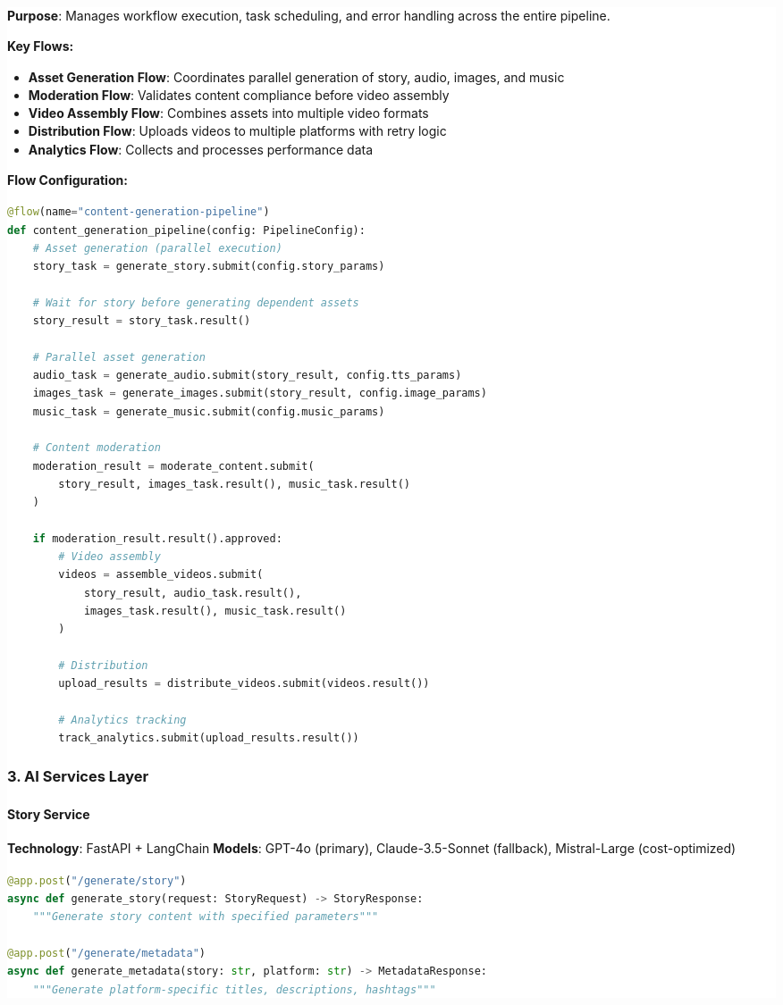 **Purpose**: Manages workflow execution, task scheduling, and error handling across the entire pipeline.

**Key Flows:**
- **Asset Generation Flow**: Coordinates parallel generation of story, audio, images, and music
- **Moderation Flow**: Validates content compliance before video assembly
- **Video Assembly Flow**: Combines assets into multiple video formats
- **Distribution Flow**: Uploads videos to multiple platforms with retry logic
- **Analytics Flow**: Collects and processes performance data

**Flow Configuration:**
```python
@flow(name="content-generation-pipeline")
def content_generation_pipeline(config: PipelineConfig):
    # Asset generation (parallel execution)
    story_task = generate_story.submit(config.story_params)
    
    # Wait for story before generating dependent assets
    story_result = story_task.result()
    
    # Parallel asset generation
    audio_task = generate_audio.submit(story_result, config.tts_params)
    images_task = generate_images.submit(story_result, config.image_params)
    music_task = generate_music.submit(config.music_params)
    
    # Content moderation
    moderation_result = moderate_content.submit(
        story_result, images_task.result(), music_task.result()
    )
    
    if moderation_result.result().approved:
        # Video assembly
        videos = assemble_videos.submit(
            story_result, audio_task.result(), 
            images_task.result(), music_task.result()
        )
        
        # Distribution
        upload_results = distribute_videos.submit(videos.result())
        
        # Analytics tracking
        track_analytics.submit(upload_results.result())
```

### 3. AI Services Layer

#### Story Service
**Technology**: FastAPI + LangChain
**Models**: GPT-4o (primary), Claude-3.5-Sonnet (fallback), Mistral-Large (cost-optimized)

```python
@app.post("/generate/story")
async def generate_story(request: StoryRequest) -> StoryResponse:
    """Generate story content with specified parameters"""
    
@app.post("/generate/metadata")  
async def generate_metadata(story: str, platform: str) -> MetadataResponse:
    """Generate platform-specific titles, descriptions, hashtags"""
```
